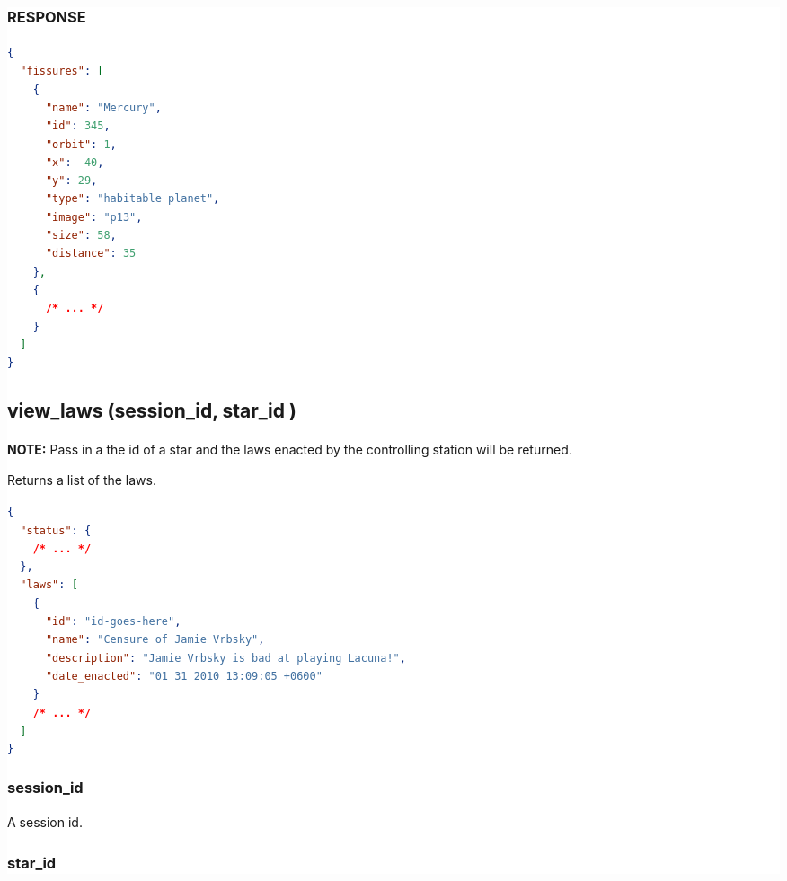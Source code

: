### RESPONSE

```json
{
  "fissures": [
    {
      "name": "Mercury",
      "id": 345,
      "orbit": 1,
      "x": -40,
      "y": 29,
      "type": "habitable planet",
      "image": "p13",
      "size": 58,
      "distance": 35
    },
    {
      /* ... */
    }
  ]
}
```

## view_laws (session_id, star_id )

**NOTE:** Pass in a the id of a star and the laws enacted by the controlling station will be returned.

Returns a list of the laws.

```json
{
  "status": {
    /* ... */
  },
  "laws": [
    {
      "id": "id-goes-here",
      "name": "Censure of Jamie Vrbsky",
      "description": "Jamie Vrbsky is bad at playing Lacuna!",
      "date_enacted": "01 31 2010 13:09:05 +0600"
    }
    /* ... */
  ]
}
```

### session_id

A session id.

### star_id
